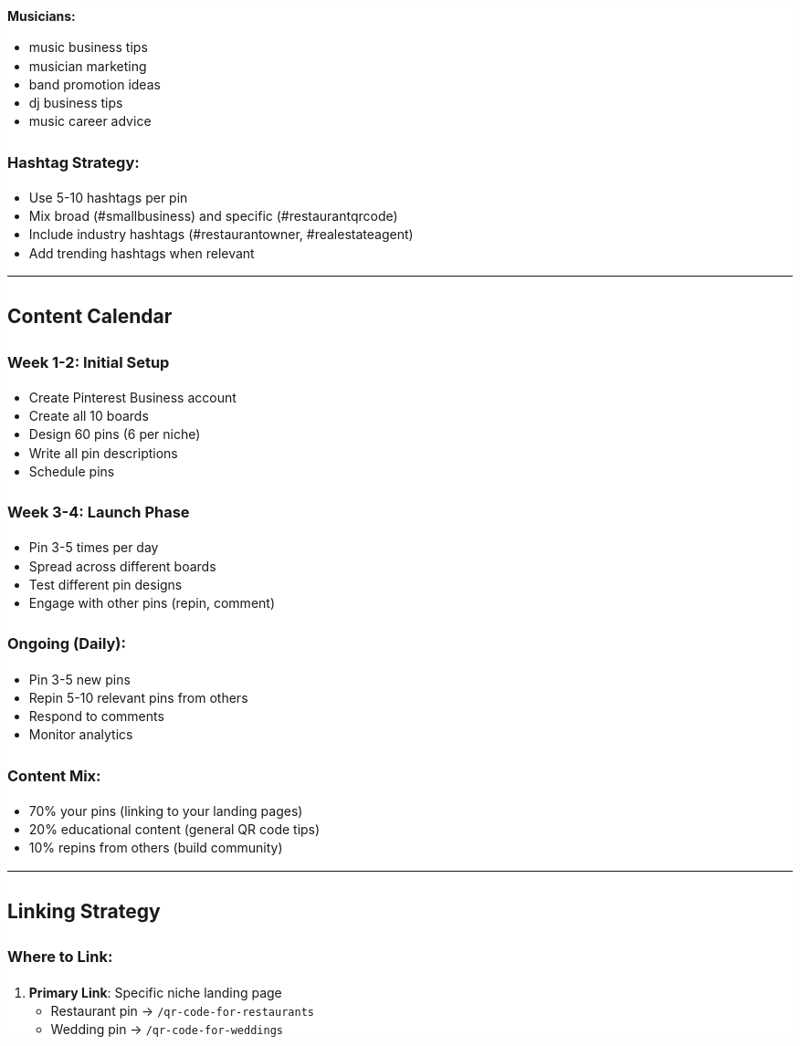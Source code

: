 **Musicians:**
- music business tips
- musician marketing
- band promotion ideas
- dj business tips
- music career advice

### Hashtag Strategy:
- Use 5-10 hashtags per pin
- Mix broad (#smallbusiness) and specific (#restaurantqrcode)
- Include industry hashtags (#restaurantowner, #realestateagent)
- Add trending hashtags when relevant

---

## Content Calendar

### Week 1-2: Initial Setup
- Create Pinterest Business account
- Create all 10 boards
- Design 60 pins (6 per niche)
- Write all pin descriptions
- Schedule pins

### Week 3-4: Launch Phase
- Pin 3-5 times per day
- Spread across different boards
- Test different pin designs
- Engage with other pins (repin, comment)

### Ongoing (Daily):
- Pin 3-5 new pins
- Repin 5-10 relevant pins from others
- Respond to comments
- Monitor analytics

### Content Mix:
- 70% your pins (linking to your landing pages)
- 20% educational content (general QR code tips)
- 10% repins from others (build community)

---

## Linking Strategy

### Where to Link:
1. **Primary Link**: Specific niche landing page
   - Restaurant pin → `/qr-code-for-restaurants`
   - Wedding pin → `/qr-code-for-weddings`
